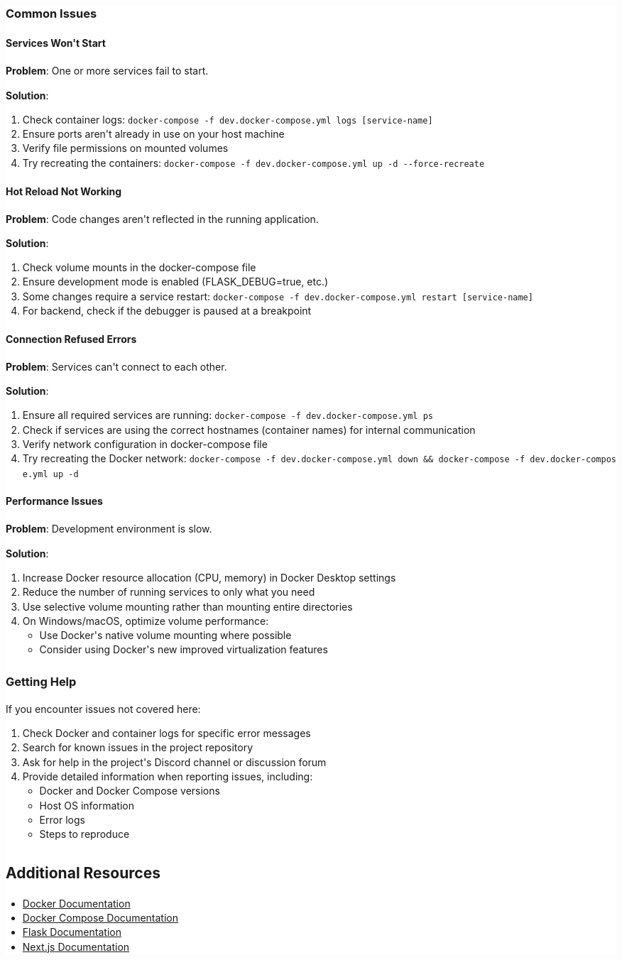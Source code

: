 ### Common Issues

#### Services Won't Start

**Problem**: One or more services fail to start.

**Solution**:
1. Check container logs: `docker-compose -f dev.docker-compose.yml logs [service-name]`
2. Ensure ports aren't already in use on your host machine
3. Verify file permissions on mounted volumes
4. Try recreating the containers: `docker-compose -f dev.docker-compose.yml up -d --force-recreate`

#### Hot Reload Not Working

**Problem**: Code changes aren't reflected in the running application.

**Solution**:
1. Check volume mounts in the docker-compose file
2. Ensure development mode is enabled (FLASK_DEBUG=true, etc.)
3. Some changes require a service restart: `docker-compose -f dev.docker-compose.yml restart [service-name]`
4. For backend, check if the debugger is paused at a breakpoint

#### Connection Refused Errors

**Problem**: Services can't connect to each other.

**Solution**:
1. Ensure all required services are running: `docker-compose -f dev.docker-compose.yml ps`
2. Check if services are using the correct hostnames (container names) for internal communication
3. Verify network configuration in docker-compose file
4. Try recreating the Docker network: `docker-compose -f dev.docker-compose.yml down && docker-compose -f dev.docker-compose.yml up -d`

#### Performance Issues

**Problem**: Development environment is slow.

**Solution**:
1. Increase Docker resource allocation (CPU, memory) in Docker Desktop settings
2. Reduce the number of running services to only what you need
3. Use selective volume mounting rather than mounting entire directories
4. On Windows/macOS, optimize volume performance:
   - Use Docker's native volume mounting where possible
   - Consider using Docker's new improved virtualization features

### Getting Help

If you encounter issues not covered here:

1. Check Docker and container logs for specific error messages
2. Search for known issues in the project repository
3. Ask for help in the project's Discord channel or discussion forum
4. Provide detailed information when reporting issues, including:
   - Docker and Docker Compose versions
   - Host OS information
   - Error logs
   - Steps to reproduce

## Additional Resources

- [Docker Documentation](https://docs.docker.com/)
- [Docker Compose Documentation](https://docs.docker.com/compose/)
- [Flask Documentation](https://flask.palletsprojects.com/)
- [Next.js Documentation](https://nextjs.org/docs)


